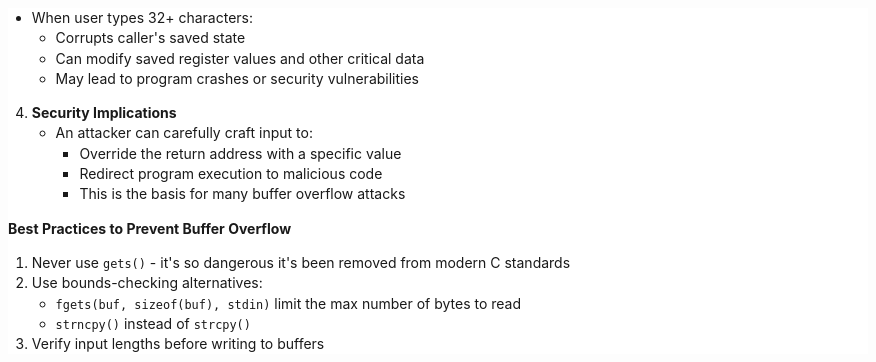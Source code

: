    * When user types 32+ characters:
     - Corrupts caller's saved state
     - Can modify saved register values and other critical data
     - May lead to program crashes or security vulnerabilities

4. **Security Implications**
   - An attacker can carefully craft input to:
     - Override the return address with a specific value
     - Redirect program execution to malicious code
     - This is the basis for many buffer overflow attacks

**Best Practices to Prevent Buffer Overflow**

1. Never use `gets()` - it's so dangerous it's been removed from modern C standards
2. Use bounds-checking alternatives:
   - `fgets(buf, sizeof(buf), stdin)` limit the max number of bytes to read
   - `strncpy()` instead of `strcpy()`
3. Verify input lengths before writing to buffers



